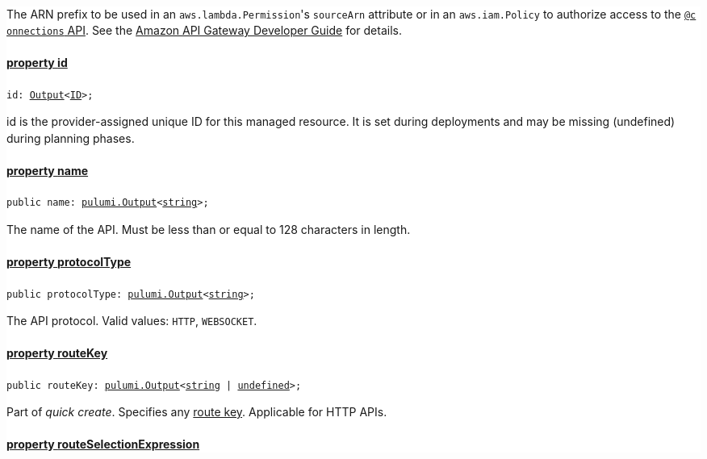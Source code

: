 The ARN prefix to be used in an `aws.lambda.Permission`'s `sourceArn` attribute
or in an `aws.iam.Policy` to authorize access to the [`@connections` API](https://docs.aws.amazon.com/apigateway/latest/developerguide/apigateway-how-to-call-websocket-api-connections.html).
See the [Amazon API Gateway Developer Guide](https://docs.aws.amazon.com/apigateway/latest/developerguide/apigateway-websocket-control-access-iam.html) for details.

<h4 class="pdoc-member-header" id="Api-id">
<a class="pdoc-child-name" href="https://github.com/pulumi/pulumi-aws/blob/b321f224815d900b31a53aff3df6b62a78294480/sdk/nodejs/apigatewayv2/api.ts#L44">property <b>id</b></a>
</h4>

<pre class="highlight"><code><span class='kd'></span>id: <a href='/docs/reference/pkg/nodejs/pulumi/pulumi/#Output'>Output</a>&lt;<a href='/docs/reference/pkg/nodejs/pulumi/pulumi/#ID'>ID</a>&gt;;</code></pre>

id is the provider-assigned unique ID for this managed resource.  It is set during
deployments and may be missing (undefined) during planning phases.

<h4 class="pdoc-member-header" id="Api-name">
<a class="pdoc-child-name" href="https://github.com/pulumi/pulumi-aws/blob/b321f224815d900b31a53aff3df6b62a78294480/sdk/nodejs/apigatewayv2/api.ts#L117">property <b>name</b></a>
</h4>

<pre class="highlight"><code><span class='kd'>public </span>name: <a href='/docs/reference/pkg/nodejs/pulumi/pulumi/#Output'>pulumi.Output</a>&lt;<span class='kd'><a href='https://developer.mozilla.org/en-US/docs/Web/JavaScript/Reference/Global_Objects/String'>string</a></span>&gt;;</code></pre>

The name of the API. Must be less than or equal to 128 characters in length.

<h4 class="pdoc-member-header" id="Api-protocolType">
<a class="pdoc-child-name" href="https://github.com/pulumi/pulumi-aws/blob/b321f224815d900b31a53aff3df6b62a78294480/sdk/nodejs/apigatewayv2/api.ts#L121">property <b>protocolType</b></a>
</h4>

<pre class="highlight"><code><span class='kd'>public </span>protocolType: <a href='/docs/reference/pkg/nodejs/pulumi/pulumi/#Output'>pulumi.Output</a>&lt;<span class='kd'><a href='https://developer.mozilla.org/en-US/docs/Web/JavaScript/Reference/Global_Objects/String'>string</a></span>&gt;;</code></pre>

The API protocol. Valid values: `HTTP`, `WEBSOCKET`.

<h4 class="pdoc-member-header" id="Api-routeKey">
<a class="pdoc-child-name" href="https://github.com/pulumi/pulumi-aws/blob/b321f224815d900b31a53aff3df6b62a78294480/sdk/nodejs/apigatewayv2/api.ts#L125">property <b>routeKey</b></a>
</h4>

<pre class="highlight"><code><span class='kd'>public </span>routeKey: <a href='/docs/reference/pkg/nodejs/pulumi/pulumi/#Output'>pulumi.Output</a>&lt;<span class='kd'><a href='https://developer.mozilla.org/en-US/docs/Web/JavaScript/Reference/Global_Objects/String'>string</a></span> | <span class='kd'><a href='https://developer.mozilla.org/en-US/docs/Web/JavaScript/Reference/Global_Objects/undefined'>undefined</a></span>&gt;;</code></pre>

Part of _quick create_. Specifies any [route key](https://docs.aws.amazon.com/apigateway/latest/developerguide/http-api-develop-routes.html). Applicable for HTTP APIs.

<h4 class="pdoc-member-header" id="Api-routeSelectionExpression">
<a class="pdoc-child-name" href="https://github.com/pulumi/pulumi-aws/blob/b321f224815d900b31a53aff3df6b62a78294480/sdk/nodejs/apigatewayv2/api.ts#L130">property <b>routeSelectionExpression</b></a>
</h4>
